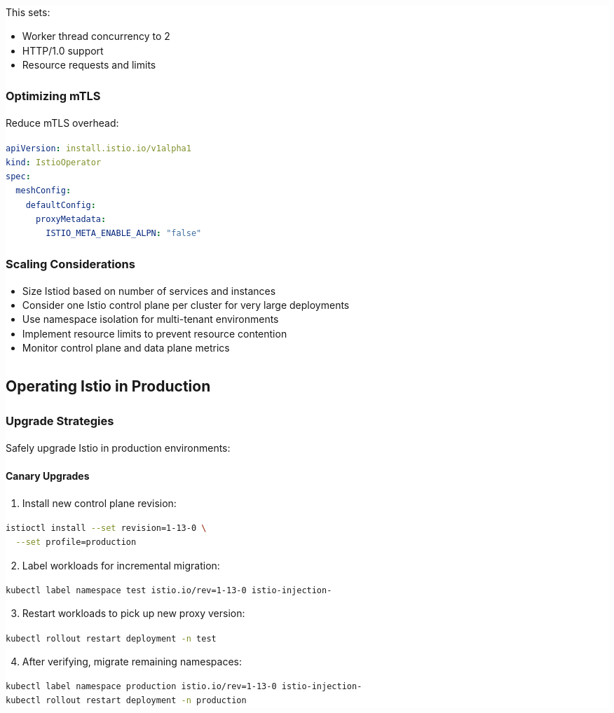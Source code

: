 This sets:
- Worker thread concurrency to 2
- HTTP/1.0 support
- Resource requests and limits

### Optimizing mTLS

Reduce mTLS overhead:

```yaml
apiVersion: install.istio.io/v1alpha1
kind: IstioOperator
spec:
  meshConfig:
    defaultConfig:
      proxyMetadata:
        ISTIO_META_ENABLE_ALPN: "false"
```

### Scaling Considerations

- Size Istiod based on number of services and instances
- Consider one Istio control plane per cluster for very large deployments
- Use namespace isolation for multi-tenant environments
- Implement resource limits to prevent resource contention
- Monitor control plane and data plane metrics

## Operating Istio in Production

### Upgrade Strategies

Safely upgrade Istio in production environments:

#### Canary Upgrades

1. Install new control plane revision:

```bash
istioctl install --set revision=1-13-0 \
  --set profile=production
```

2. Label workloads for incremental migration:

```bash
kubectl label namespace test istio.io/rev=1-13-0 istio-injection-
```

3. Restart workloads to pick up new proxy version:

```bash
kubectl rollout restart deployment -n test
```

4. After verifying, migrate remaining namespaces:

```bash
kubectl label namespace production istio.io/rev=1-13-0 istio-injection-
kubectl rollout restart deployment -n production
```
